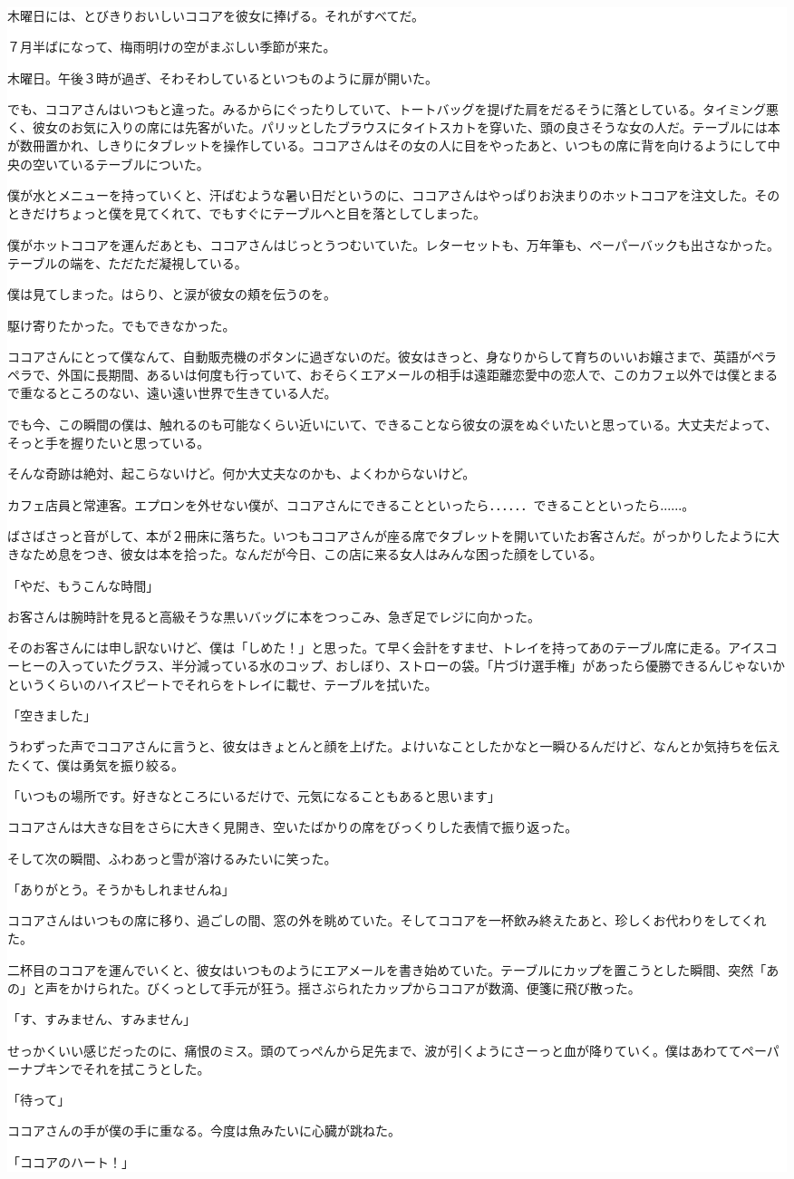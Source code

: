 木曜日には、とびきりおいしいココアを彼女に捧げる。それがすべてだ。


７月半ばになって、梅雨明けの空がまぶしい季節が来た。

木曜日。午後３時が過ぎ、そわそわしているといつものように扉が開いた。

でも、ココアさんはいつもと違った。みるからにぐったりしていて、トートバッグを提げた肩をだるそうに落としている。タイミング悪く、彼女のお気に入りの席には先客がいた。パリッとしたブラウスにタイトスカトを穿いた、頭の良さそうな女の人だ。テーブルには本が数冊置かれ、しきりにタブレットを操作している。ココアさんはその女の人に目をやったあと、いつもの席に背を向けるようにして中央の空いているテーブルについた。

僕が水とメニューを持っていくと、汗ばむような暑い日だというのに、ココアさんはやっぱりお決まりのホットココアを注文した。そのときだけちょっと僕を見てくれて、でもすぐにテーブルへと目を落としてしまった。

僕がホットココアを運んだあとも、ココアさんはじっとうつむいていた。レターセットも、万年筆も、ペーパーバックも出さなかった。テーブルの端を、ただただ凝視している。

僕は見てしまった。はらり、と涙が彼女の頬を伝うのを。

駆け寄りたかった。でもできなかった。

ココアさんにとって僕なんて、自動販売機のボタンに過ぎないのだ。彼女はきっと、身なりからして育ちのいいお嬢さまで、英語がペラペラで、外国に長期間、あるいは何度も行っていて、おそらくエアメールの相手は遠距離恋愛中の恋人で、このカフェ以外では僕とまるで重なるところのない、遠い遠い世界で生きている人だ。

でも今、この瞬間の僕は、触れるのも可能なくらい近いにいて、できることなら彼女の涙をぬぐいたいと思っている。大丈夫だよって、そっと手を握りたいと思っている。

そんな奇跡は絶対、起こらないけど。何か大丈夫なのかも、よくわからないけど。

カフェ店員と常連客。エプロンを外せない僕が、ココアさんにできることといったら．．．．．．できることといったら......。


ばさばさっと音がして、本が２冊床に落ちた。いつもココアさんが座る席でタブレットを開いていたお客さんだ。がっかりしたように大きなため息をつき、彼女は本を拾った。なんだが今日、この店に来る女人はみんな困った顔をしている。

「やだ、もうこんな時間」

お客さんは腕時計を見ると高級そうな黒いバッグに本をつっこみ、急ぎ足でレジに向かった。

そのお客さんには申し訳ないけど、僕は「しめた！」と思った。て早く会計をすませ、トレイを持ってあのテーブル席に走る。アイスコーヒーの入っていたグラス、半分減っている水のコップ、おしぼり、ストローの袋。「片づけ選手権」があったら優勝できるんじゃないかというくらいのハイスピートでそれらをトレイに載せ、テーブルを拭いた。

「空きました」

うわずった声でココアさんに言うと、彼女はきょとんと顔を上げた。よけいなことしたかなと一瞬ひるんだけど、なんとか気持ちを伝えたくて、僕は勇気を振り絞る。

「いつもの場所です。好きなところにいるだけで、元気になることもあると思います」

ココアさんは大きな目をさらに大きく見開き、空いたばかりの席をびっくりした表情で振り返った。

そして次の瞬間、ふわあっと雪が溶けるみたいに笑った。

「ありがとう。そうかもしれませんね」

ココアさんはいつもの席に移り、過ごしの間、窓の外を眺めていた。そしてココアを一杯飲み終えたあと、珍しくお代わりをしてくれた。


二杯目のココアを運んでいくと、彼女はいつものようにエアメールを書き始めていた。テーブルにカップを置こうとした瞬間、突然「あの」と声をかけられた。びくっとして手元が狂う。揺さぶられたカップからココアが数滴、便箋に飛び散った。

「す、すみません、すみません」

せっかくいい感じだったのに、痛恨のミス。頭のてっぺんから足先まで、波が引くようにさーっと血が降りていく。僕はあわててペーパーナプキンでそれを拭こうとした。

「待って」

ココアさんの手が僕の手に重なる。今度は魚みたいに心臓が跳ねた。

「ココアのハート！」
